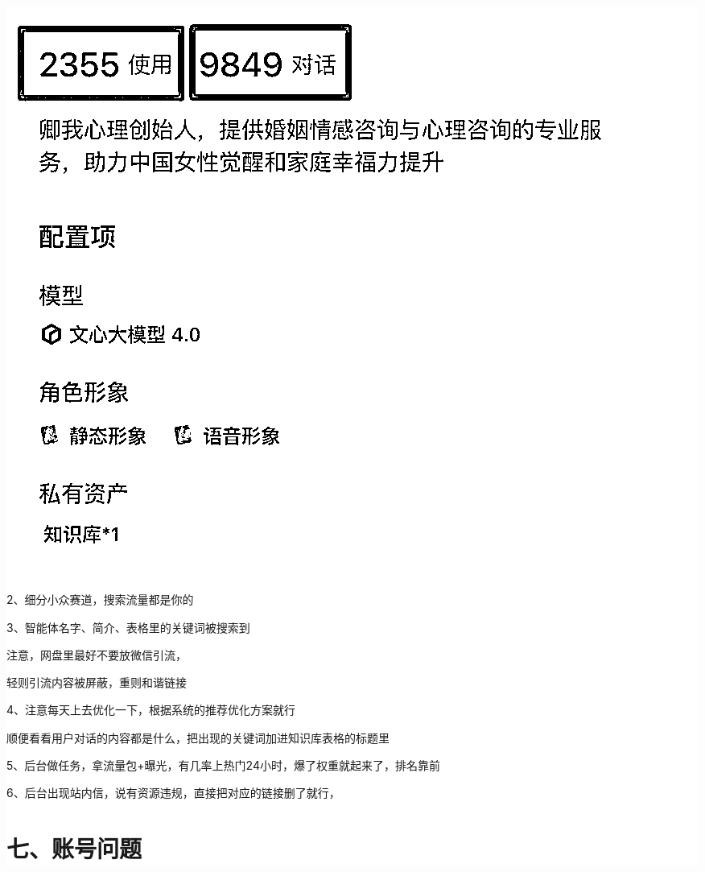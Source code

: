 ![](img/bf626d3b7170302357502e960953f321.png)

2、细分小众赛道，搜索流量都是你的

3、智能体名字、简介、表格里的关键词被搜索到

注意，网盘里最好不要放微信引流，

轻则引流内容被屏蔽，重则和谐链接

4、注意每天上去优化一下，根据系统的推荐优化方案就行

顺便看看用户对话的内容都是什么，把出现的关键词加进知识库表格的标题里

5、后台做任务，拿流量包+曝光，有几率上热门24小时，爆了权重就起来了，排名靠前

6、后台出现站内信，说有资源违规，直接把对应的链接删了就行，

# 七、账号问题
